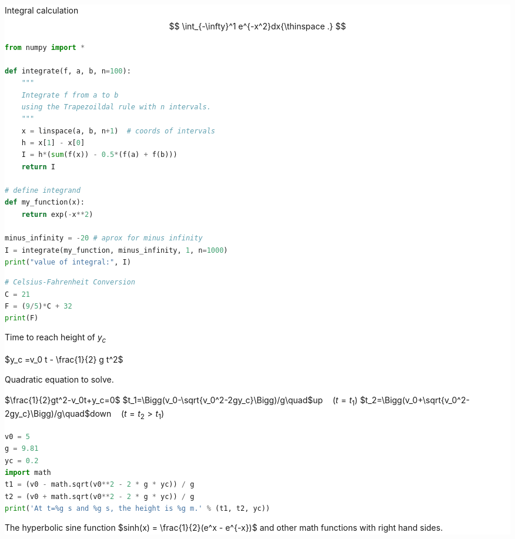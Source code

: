 Integral calculation
$$
\int_{-\infty}^1 e^{-x^2}dx{\thinspace .}
$$

```python attributes={"classes": [], "n": "4", "id": ""}
from numpy import *

def integrate(f, a, b, n=100):
    """
    Integrate f from a to b
    using the Trapezoildal rule with n intervals.
    """
    x = linspace(a, b, n+1)  # coords of intervals
    h = x[1] - x[0]
    I = h*(sum(f(x)) - 0.5*(f(a) + f(b)))
    return I

# define integrand
def my_function(x):
    return exp(-x**2)

minus_infinity = -20 # aprox for minus infinity
I = integrate(my_function, minus_infinity, 1, n=1000)
print("value of integral:", I)
```

```python attributes={"classes": [], "n": "19", "id": ""}
# Celsius-Fahrenheit Conversion
C = 21
F = (9/5)*C + 32
print(F)
```

Time to reach height of $y_c$

$y_c =v_0 t - \frac{1}{2} g t^2$

Quadratic
equation to solve.

$\frac{1}{2}gt^2-v_0t+y_c=0$
$t_1=\Bigg(v_0-\sqrt{v_0^2-2gy_c}\Bigg)/g\quad$up$\quad(t=t_1)$
$t_2=\Bigg(v_0+\sqrt{v_0^2-2gy_c}\Bigg)/g\quad$down$\quad(t=t_2>t_1)$

```python attributes={"classes": [], "n": "21", "id": ""}
v0 = 5
g = 9.81
yc = 0.2
import math
t1 = (v0 - math.sqrt(v0**2 - 2 * g * yc)) / g
t2 = (v0 + math.sqrt(v0**2 - 2 * g * yc)) / g
print('At t=%g s and %g s, the height is %g m.' % (t1, t2, yc))
```

The hyperbolic sine function $sinh(x) = \frac{1}{2}(e^x - e^{-x})$ and other
math functions with right hand sides.

